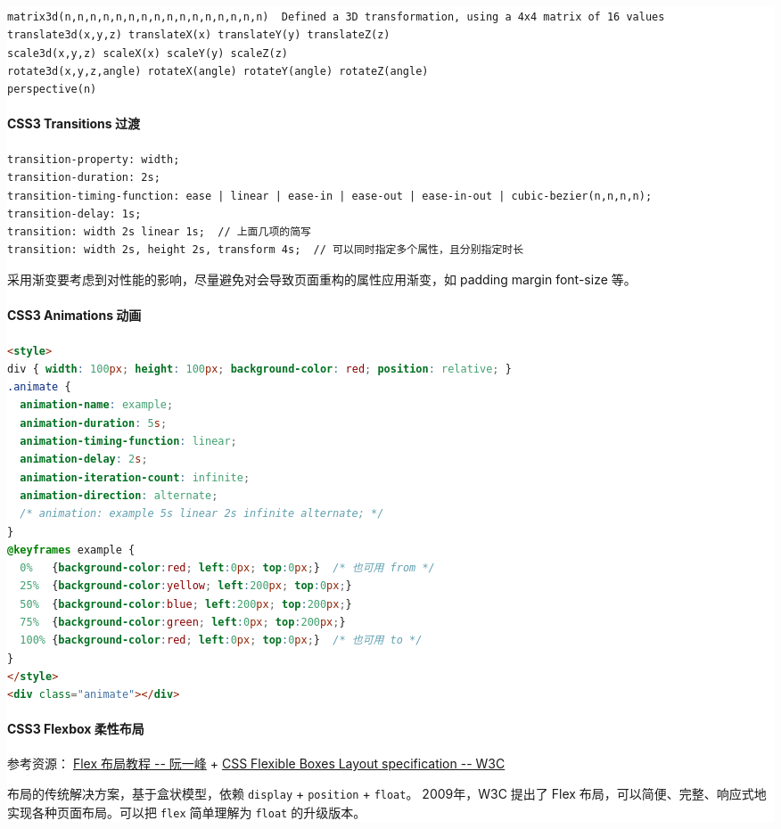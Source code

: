 ```
matrix3d(n,n,n,n,n,n,n,n,n,n,n,n,n,n,n,n)  Defined a 3D transformation, using a 4x4 matrix of 16 values
translate3d(x,y,z) translateX(x) translateY(y) translateZ(z)
scale3d(x,y,z) scaleX(x) scaleY(y) scaleZ(z)
rotate3d(x,y,z,angle) rotateX(angle) rotateY(angle) rotateZ(angle)
perspective(n)
```

#### CSS3 Transitions 过渡

```less
transition-property: width;
transition-duration: 2s;
transition-timing-function: ease | linear | ease-in | ease-out | ease-in-out | cubic-bezier(n,n,n,n);
transition-delay: 1s;
transition: width 2s linear 1s;  // 上面几项的简写
transition: width 2s, height 2s, transform 4s;  // 可以同时指定多个属性，且分别指定时长
```

采用渐变要考虑到对性能的影响，尽量避免对会导致页面重构的属性应用渐变，如 padding margin font-size 等。

#### CSS3 Animations 动画

```html
<style>
div { width: 100px; height: 100px; background-color: red; position: relative; }
.animate {
  animation-name: example;
  animation-duration: 5s;
  animation-timing-function: linear;
  animation-delay: 2s;
  animation-iteration-count: infinite;
  animation-direction: alternate;
  /* animation: example 5s linear 2s infinite alternate; */
}
@keyframes example {
  0%   {background-color:red; left:0px; top:0px;}  /* 也可用 from */
  25%  {background-color:yellow; left:200px; top:0px;}
  50%  {background-color:blue; left:200px; top:200px;}
  75%  {background-color:green; left:0px; top:200px;}
  100% {background-color:red; left:0px; top:0px;}  /* 也可用 to */
}
</style>
<div class="animate"></div>
```

#### CSS3 Flexbox 柔性布局

参考资源： 
[Flex 布局教程 -- 阮一峰](http://www.ruanyifeng.com/blog/2015/07/flex-grammar.html?utm_source=tuicool) +
[CSS Flexible Boxes Layout specification -- W3C](http://www.w3.org/TR/css3-flexbox/)

布局的传统解决方案，基于盒状模型，依赖 `display` + `position` + `float`。 2009年，W3C 提出了 Flex 布局，可以简便、完整、响应式地实现各种页面布局。可以把 `flex` 简单理解为 `float` 的升级版本。
